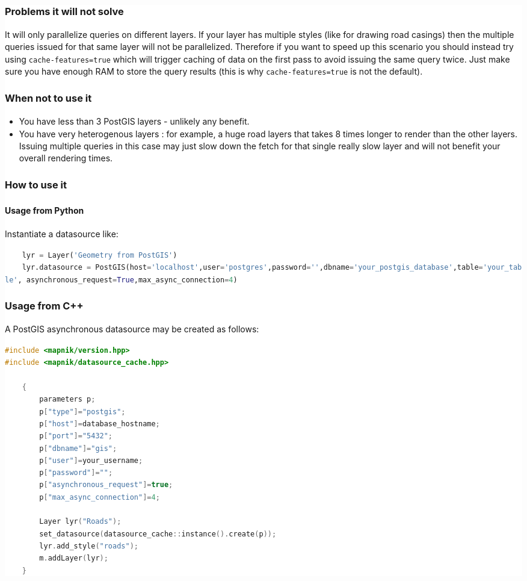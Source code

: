 ### Problems it will not solve

It will only parallelize queries on different layers. If your layer has multiple styles (like for drawing road casings) then the multiple queries issued for that same layer will not be parallelized. Therefore if you want to speed up this scenario you should instead try using `cache-features=true` which will trigger caching of data on the first pass to avoid issuing the same query twice. Just make sure you have enough RAM to store the query results (this is why `cache-features=true` is not the default).

### When not to use it

* You have less than 3 PostGIS layers - unlikely any benefit.
* You have very heterogenous layers : for example, a huge road layers that takes 8 times longer to render than the other layers. Issuing multiple queries in this case may just slow down the fetch for that single really slow layer and will not benefit your overall rendering times.

### How to use it

#### Usage from Python

Instantiate a datasource like:

```python
    lyr = Layer('Geometry from PostGIS')
    lyr.datasource = PostGIS(host='localhost',user='postgres',password='',dbname='your_postgis_database',table='your_table', asynchronous_request=True,max_async_connection=4)
```


### Usage from C++

A PostGIS asynchronous datasource may be created as follows:

```cpp
#include <mapnik/version.hpp>
#include <mapnik/datasource_cache.hpp>

    {
        parameters p;
        p["type"]="postgis";
        p["host"]=database_hostname;
        p["port"]="5432";
        p["dbname"]="gis";
        p["user"]=your_username;
        p["password"]="";
        p["asynchronous_request"]=true;
        p["max_async_connection"]=4;
    
        Layer lyr("Roads");
        set_datasource(datasource_cache::instance().create(p));
        lyr.add_style("roads");
        m.addLayer(lyr);
    }
```
